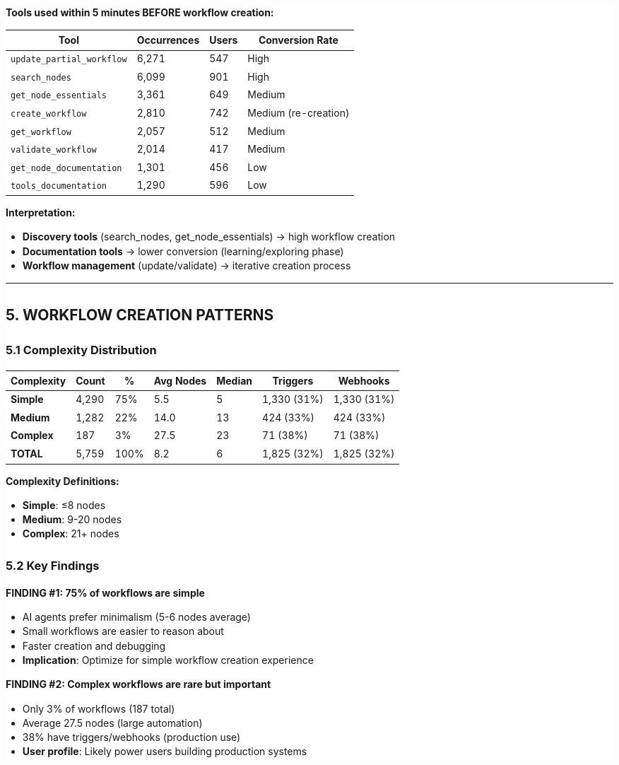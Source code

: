 **Tools used within 5 minutes BEFORE workflow creation:**

| Tool | Occurrences | Users | Conversion Rate |
|------|-------------|-------|-----------------|
| `update_partial_workflow` | 6,271 | 547 | High |
| `search_nodes` | 6,099 | 901 | High |
| `get_node_essentials` | 3,361 | 649 | Medium |
| `create_workflow` | 2,810 | 742 | Medium (re-creation) |
| `get_workflow` | 2,057 | 512 | Medium |
| `validate_workflow` | 2,014 | 417 | Medium |
| `get_node_documentation` | 1,301 | 456 | Low |
| `tools_documentation` | 1,290 | 596 | Low |

**Interpretation:**
- **Discovery tools** (search_nodes, get_node_essentials) → high workflow creation
- **Documentation tools** → lower conversion (learning/exploring phase)
- **Workflow management** (update/validate) → iterative creation process

---

## **5. WORKFLOW CREATION PATTERNS**

### **5.1 Complexity Distribution**

| Complexity | Count | % | Avg Nodes | Median | Triggers | Webhooks |
|------------|-------|---|-----------|--------|----------|----------|
| **Simple** | 4,290 | 75% | 5.5 | 5 | 1,330 (31%) | 1,330 (31%) |
| **Medium** | 1,282 | 22% | 14.0 | 13 | 424 (33%) | 424 (33%) |
| **Complex** | 187 | 3% | 27.5 | 23 | 71 (38%) | 71 (38%) |
| **TOTAL** | 5,759 | 100% | 8.2 | 6 | 1,825 (32%) | 1,825 (32%) |

**Complexity Definitions:**
- **Simple**: ≤8 nodes
- **Medium**: 9-20 nodes
- **Complex**: 21+ nodes

### **5.2 Key Findings**

**FINDING #1: 75% of workflows are simple**
- AI agents prefer minimalism (5-6 nodes average)
- Small workflows are easier to reason about
- Faster creation and debugging
- **Implication**: Optimize for simple workflow creation experience

**FINDING #2: Complex workflows are rare but important**
- Only 3% of workflows (187 total)
- Average 27.5 nodes (large automation)
- 38% have triggers/webhooks (production use)
- **User profile**: Likely power users building production systems
